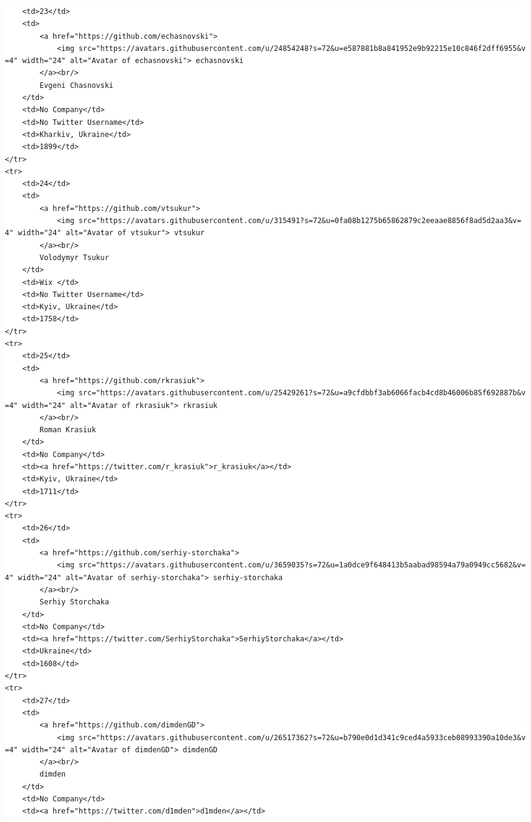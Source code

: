 		<td>23</td>
		<td>
			<a href="https://github.com/echasnovski">
				<img src="https://avatars.githubusercontent.com/u/24854248?s=72&u=e587881b8a841952e9b92215e10c846f2dff6955&v=4" width="24" alt="Avatar of echasnovski"> echasnovski
			</a><br/>
			Evgeni Chasnovski
		</td>
		<td>No Company</td>
		<td>No Twitter Username</td>
		<td>Kharkiv, Ukraine</td>
		<td>1899</td>
	</tr>
	<tr>
		<td>24</td>
		<td>
			<a href="https://github.com/vtsukur">
				<img src="https://avatars.githubusercontent.com/u/315491?s=72&u=0fa08b1275b65862879c2eeaae8856f8ad5d2aa3&v=4" width="24" alt="Avatar of vtsukur"> vtsukur
			</a><br/>
			Volodymyr Tsukur
		</td>
		<td>Wix </td>
		<td>No Twitter Username</td>
		<td>Kyiv, Ukraine</td>
		<td>1758</td>
	</tr>
	<tr>
		<td>25</td>
		<td>
			<a href="https://github.com/rkrasiuk">
				<img src="https://avatars.githubusercontent.com/u/25429261?s=72&u=a9cfdbbf3ab6066facb4cd8b46006b85f692887b&v=4" width="24" alt="Avatar of rkrasiuk"> rkrasiuk
			</a><br/>
			Roman Krasiuk
		</td>
		<td>No Company</td>
		<td><a href="https://twitter.com/r_krasiuk">r_krasiuk</a></td>
		<td>Kyiv, Ukraine</td>
		<td>1711</td>
	</tr>
	<tr>
		<td>26</td>
		<td>
			<a href="https://github.com/serhiy-storchaka">
				<img src="https://avatars.githubusercontent.com/u/3659035?s=72&u=1a0dce9f648413b5aabad98594a79a0949cc5682&v=4" width="24" alt="Avatar of serhiy-storchaka"> serhiy-storchaka
			</a><br/>
			Serhiy Storchaka
		</td>
		<td>No Company</td>
		<td><a href="https://twitter.com/SerhiyStorchaka">SerhiyStorchaka</a></td>
		<td>Ukraine</td>
		<td>1608</td>
	</tr>
	<tr>
		<td>27</td>
		<td>
			<a href="https://github.com/dimdenGD">
				<img src="https://avatars.githubusercontent.com/u/26517362?s=72&u=b790e0d1d341c9ced4a5933ceb08993390a10de3&v=4" width="24" alt="Avatar of dimdenGD"> dimdenGD
			</a><br/>
			dimden
		</td>
		<td>No Company</td>
		<td><a href="https://twitter.com/d1mden">d1mden</a></td>